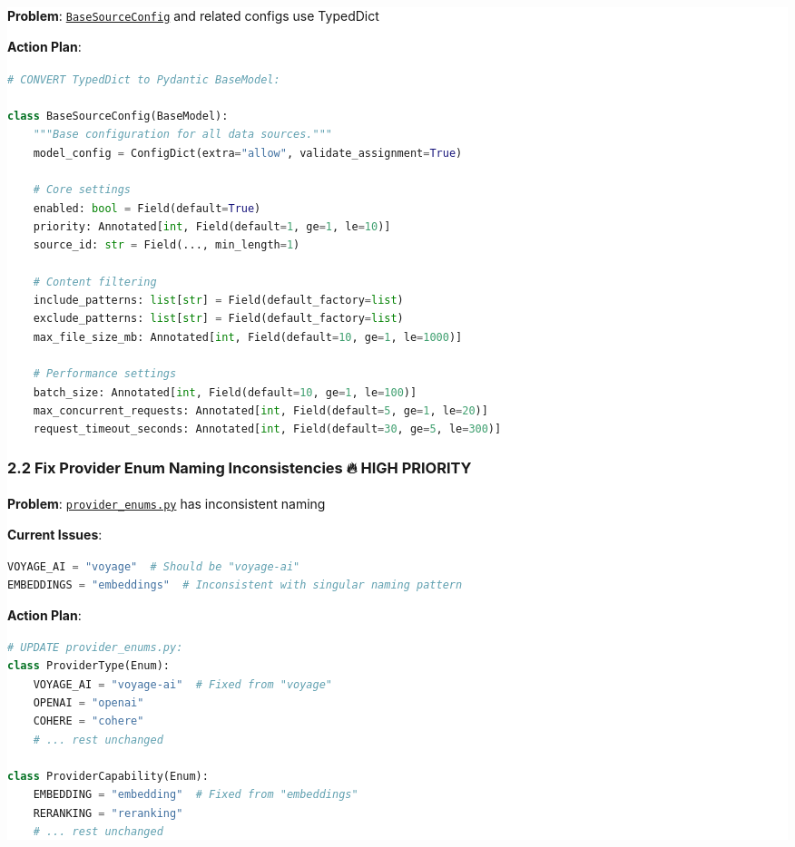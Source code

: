 **Problem**: [`BaseSourceConfig`](src/codeweaver/sources/base.py:118-143) and related configs use TypedDict

**Action Plan**:
```python
# CONVERT TypedDict to Pydantic BaseModel:

class BaseSourceConfig(BaseModel):
    """Base configuration for all data sources."""
    model_config = ConfigDict(extra="allow", validate_assignment=True)

    # Core settings
    enabled: bool = Field(default=True)
    priority: Annotated[int, Field(default=1, ge=1, le=10)]
    source_id: str = Field(..., min_length=1)

    # Content filtering
    include_patterns: list[str] = Field(default_factory=list)
    exclude_patterns: list[str] = Field(default_factory=list)
    max_file_size_mb: Annotated[int, Field(default=10, ge=1, le=1000)]

    # Performance settings
    batch_size: Annotated[int, Field(default=10, ge=1, le=100)]
    max_concurrent_requests: Annotated[int, Field(default=5, ge=1, le=20)]
    request_timeout_seconds: Annotated[int, Field(default=30, ge=5, le=300)]
```

### 2.2 Fix Provider Enum Naming Inconsistencies 🔥 **HIGH PRIORITY**

**Problem**: [`provider_enums.py`](src/codeweaver/_types/provider_enums.py:47) has inconsistent naming

**Current Issues**:
```python
VOYAGE_AI = "voyage"  # Should be "voyage-ai"
EMBEDDINGS = "embeddings"  # Inconsistent with singular naming pattern
```

**Action Plan**:
```python
# UPDATE provider_enums.py:
class ProviderType(Enum):
    VOYAGE_AI = "voyage-ai"  # Fixed from "voyage"
    OPENAI = "openai"
    COHERE = "cohere"
    # ... rest unchanged

class ProviderCapability(Enum):
    EMBEDDING = "embedding"  # Fixed from "embeddings"
    RERANKING = "reranking"
    # ... rest unchanged
```
